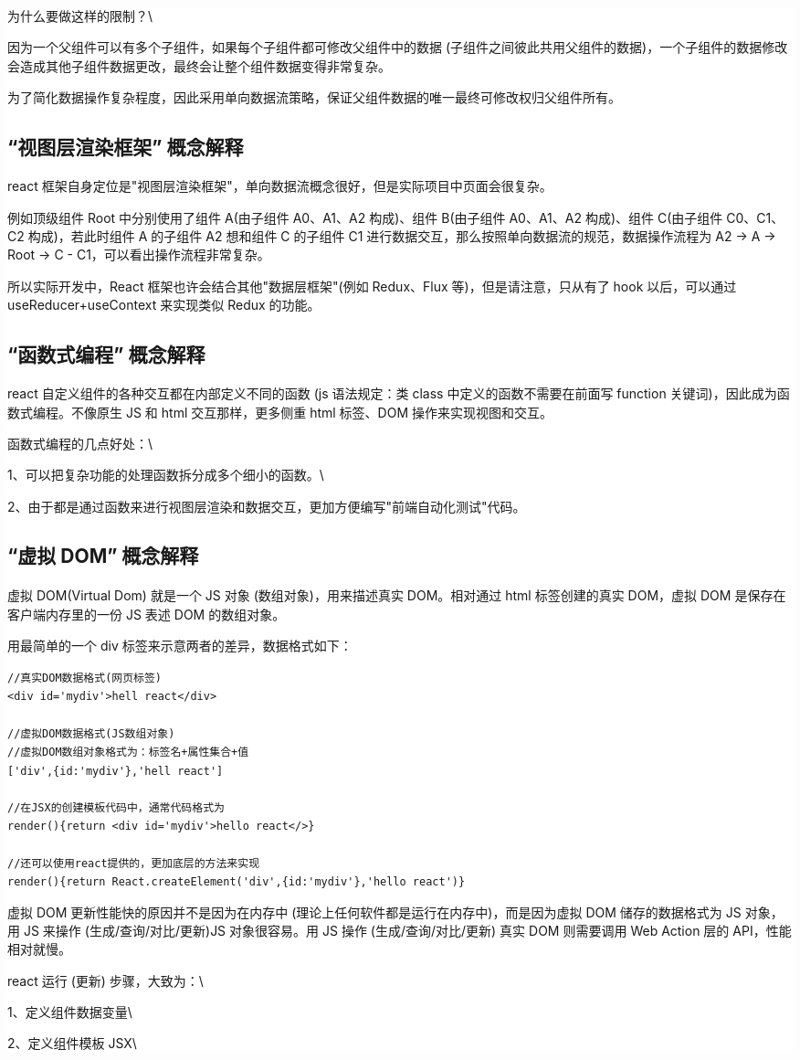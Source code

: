为什么要做这样的限制？\

因为一个父组件可以有多个子组件，如果每个子组件都可修改父组件中的数据 (子组件之间彼此共用父组件的数据)，一个子组件的数据修改会造成其他子组件数据更改，最终会让整个组件数据变得非常复杂。

为了简化数据操作复杂程度，因此采用单向数据流策略，保证父组件数据的唯一最终可修改权归父组件所有。

## “视图层渲染框架” 概念解释

react 框架自身定位是"视图层渲染框架"，单向数据流概念很好，但是实际项目中页面会很复杂。

例如顶级组件 Root 中分别使用了组件 A(由子组件 A0、A1、A2 构成)、组件 B(由子组件 A0、A1、A2 构成)、组件 C(由子组件 C0、C1、C2 构成)，若此时组件 A 的子组件 A2 想和组件 C 的子组件 C1 进行数据交互，那么按照单向数据流的规范，数据操作流程为 A2 -> A -> Root -> C - C1，可以看出操作流程非常复杂。

所以实际开发中，React 框架也许会结合其他"数据层框架"(例如 Redux、Flux 等)，但是请注意，只从有了 hook 以后，可以通过 useReducer+useContext 来实现类似 Redux 的功能。

## “函数式编程” 概念解释

react 自定义组件的各种交互都在内部定义不同的函数 (js 语法规定：类 class 中定义的函数不需要在前面写 function 关键词)，因此成为函数式编程。不像原生 JS 和 html 交互那样，更多侧重 html 标签、DOM 操作来实现视图和交互。

函数式编程的几点好处：\

1、可以把复杂功能的处理函数拆分成多个细小的函数。\

2、由于都是通过函数来进行视图层渲染和数据交互，更加方便编写"前端自动化测试"代码。

## “虚拟 DOM” 概念解释

虚拟 DOM(Virtual Dom) 就是一个 JS 对象 (数组对象)，用来描述真实 DOM。相对通过 html 标签创建的真实 DOM，虚拟 DOM 是保存在客户端内存里的一份 JS 表述 DOM 的数组对象。

用最简单的一个 div 标签来示意两者的差异，数据格式如下：

```
//真实DOM数据格式(网页标签)
<div id='mydiv'>hell react</div>

//虚拟DOM数据格式(JS数组对象)
//虚拟DOM数组对象格式为：标签名+属性集合+值
['div',{id:'mydiv'},'hell react']

//在JSX的创建模板代码中，通常代码格式为
render(){return <div id='mydiv'>hello react</>}

//还可以使用react提供的，更加底层的方法来实现
render(){return React.createElement('div',{id:'mydiv'},'hello react')}
```

虚拟 DOM 更新性能快的原因并不是因为在内存中 (理论上任何软件都是运行在内存中)，而是因为虚拟 DOM 储存的数据格式为 JS 对象，用 JS 来操作 (生成/查询/对比/更新)JS 对象很容易。用 JS 操作 (生成/查询/对比/更新) 真实 DOM 则需要调用 Web Action 层的 API，性能相对就慢。

react 运行 (更新) 步骤，大致为：\

1、定义组件数据变量\

2、定义组件模板 JSX\
